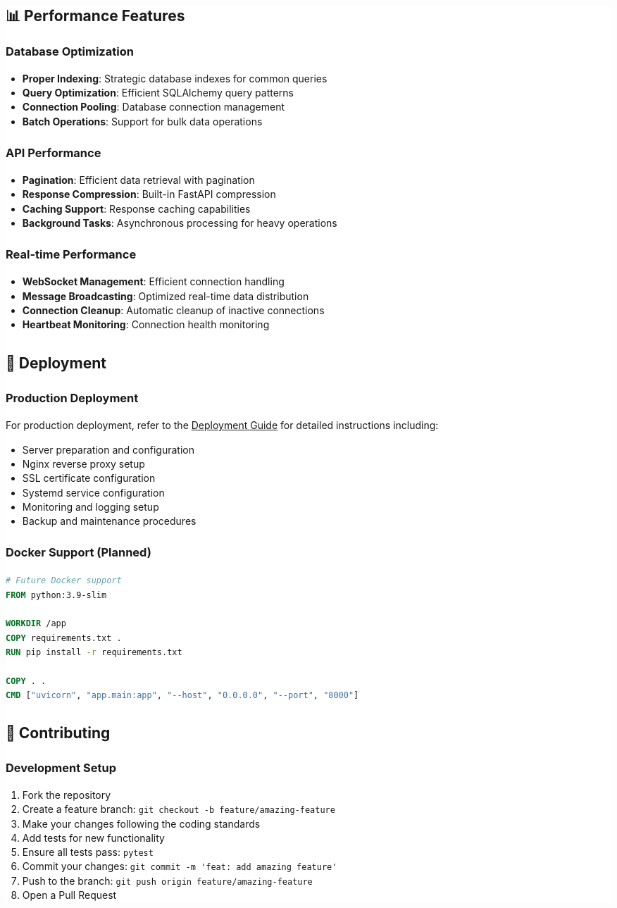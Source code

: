 ## 📊 Performance Features

### Database Optimization
- **Proper Indexing**: Strategic database indexes for common queries
- **Query Optimization**: Efficient SQLAlchemy query patterns
- **Connection Pooling**: Database connection management
- **Batch Operations**: Support for bulk data operations

### API Performance
- **Pagination**: Efficient data retrieval with pagination
- **Response Compression**: Built-in FastAPI compression
- **Caching Support**: Response caching capabilities
- **Background Tasks**: Asynchronous processing for heavy operations

### Real-time Performance
- **WebSocket Management**: Efficient connection handling
- **Message Broadcasting**: Optimized real-time data distribution
- **Connection Cleanup**: Automatic cleanup of inactive connections
- **Heartbeat Monitoring**: Connection health monitoring

## 🚀 Deployment

### Production Deployment
For production deployment, refer to the [Deployment Guide](DEPLOYMENT_GUIDE.md) for detailed instructions including:

- Server preparation and configuration
- Nginx reverse proxy setup
- SSL certificate configuration
- Systemd service configuration
- Monitoring and logging setup
- Backup and maintenance procedures

### Docker Support (Planned)
```dockerfile
# Future Docker support
FROM python:3.9-slim

WORKDIR /app
COPY requirements.txt .
RUN pip install -r requirements.txt

COPY . .
CMD ["uvicorn", "app.main:app", "--host", "0.0.0.0", "--port", "8000"]
```

## 🤝 Contributing

### Development Setup
1. Fork the repository
2. Create a feature branch: `git checkout -b feature/amazing-feature`
3. Make your changes following the coding standards
4. Add tests for new functionality
5. Ensure all tests pass: `pytest`
6. Commit your changes: `git commit -m 'feat: add amazing feature'`
7. Push to the branch: `git push origin feature/amazing-feature`
8. Open a Pull Request
